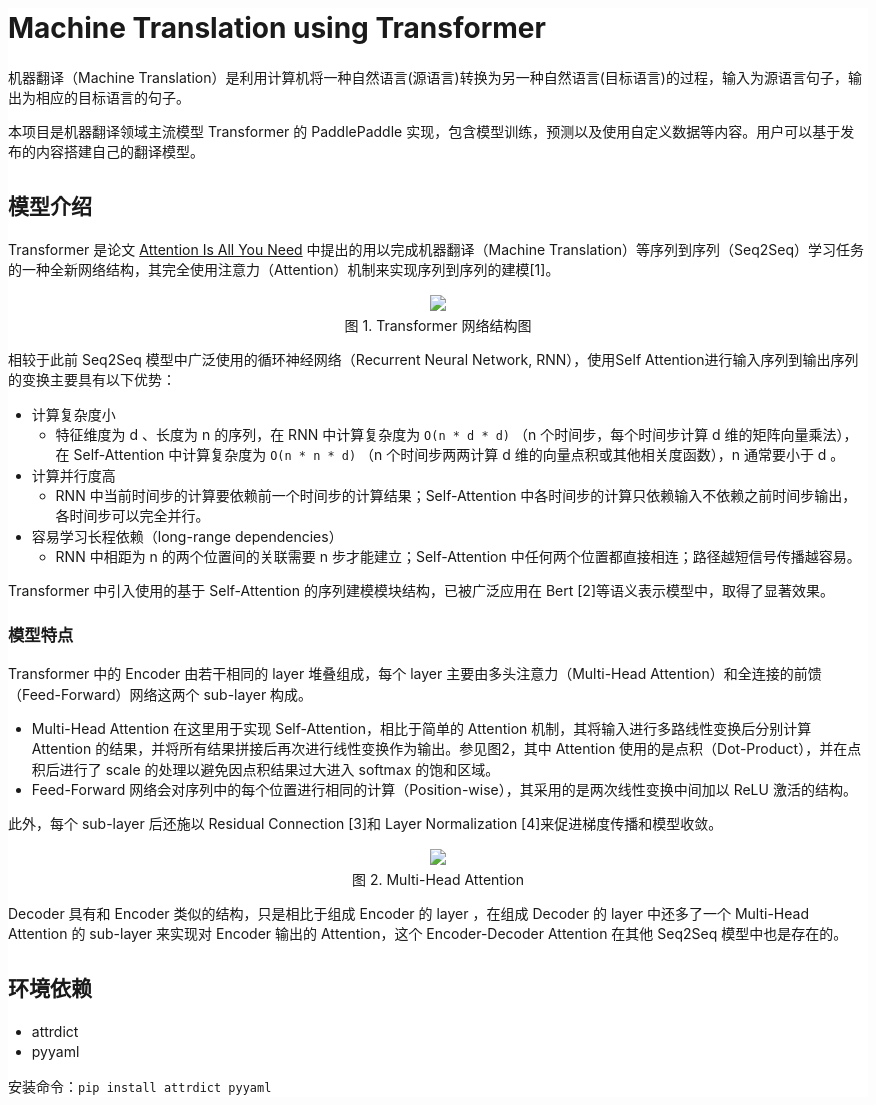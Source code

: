 # Machine Translation using Transformer

机器翻译（Machine Translation）是利用计算机将一种自然语言(源语言)转换为另一种自然语言(目标语言)的过程，输入为源语言句子，输出为相应的目标语言的句子。

本项目是机器翻译领域主流模型 Transformer 的 PaddlePaddle 实现，包含模型训练，预测以及使用自定义数据等内容。用户可以基于发布的内容搭建自己的翻译模型。

## 模型介绍
Transformer 是论文 [Attention Is All You Need](https://arxiv.org/abs/1706.03762) 中提出的用以完成机器翻译（Machine Translation）等序列到序列（Seq2Seq）学习任务的一种全新网络结构，其完全使用注意力（Attention）机制来实现序列到序列的建模[1]。

<p align="center">
<img src="images/transformer_network.png" height=400 hspace='10'/> <br />
图 1. Transformer 网络结构图
</p>

相较于此前 Seq2Seq 模型中广泛使用的循环神经网络（Recurrent Neural Network, RNN），使用Self Attention进行输入序列到输出序列的变换主要具有以下优势：

- 计算复杂度小
  - 特征维度为 d 、长度为 n 的序列，在 RNN 中计算复杂度为 `O(n * d * d)` （n 个时间步，每个时间步计算 d 维的矩阵向量乘法），在 Self-Attention 中计算复杂度为 `O(n * n * d)` （n 个时间步两两计算 d 维的向量点积或其他相关度函数），n 通常要小于 d 。
- 计算并行度高
  - RNN 中当前时间步的计算要依赖前一个时间步的计算结果；Self-Attention 中各时间步的计算只依赖输入不依赖之前时间步输出，各时间步可以完全并行。
- 容易学习长程依赖（long-range dependencies）
  - RNN 中相距为 n 的两个位置间的关联需要 n 步才能建立；Self-Attention 中任何两个位置都直接相连；路径越短信号传播越容易。

Transformer 中引入使用的基于 Self-Attention 的序列建模模块结构，已被广泛应用在 Bert [2]等语义表示模型中，取得了显著效果。

### 模型特点

Transformer 中的 Encoder 由若干相同的 layer 堆叠组成，每个 layer 主要由多头注意力（Multi-Head Attention）和全连接的前馈（Feed-Forward）网络这两个 sub-layer 构成。
- Multi-Head Attention 在这里用于实现 Self-Attention，相比于简单的 Attention 机制，其将输入进行多路线性变换后分别计算 Attention 的结果，并将所有结果拼接后再次进行线性变换作为输出。参见图2，其中 Attention 使用的是点积（Dot-Product），并在点积后进行了 scale 的处理以避免因点积结果过大进入 softmax 的饱和区域。
- Feed-Forward 网络会对序列中的每个位置进行相同的计算（Position-wise），其采用的是两次线性变换中间加以 ReLU 激活的结构。

此外，每个 sub-layer 后还施以 Residual Connection [3]和 Layer Normalization [4]来促进梯度传播和模型收敛。

<p align="center">
<img src="images/multi_head_attention.png" height=300 hspace='10'/> <br />
图 2. Multi-Head Attention
</p>

Decoder 具有和 Encoder 类似的结构，只是相比于组成 Encoder 的 layer ，在组成 Decoder 的 layer 中还多了一个 Multi-Head Attention 的 sub-layer 来实现对 Encoder 输出的 Attention，这个 Encoder-Decoder Attention 在其他 Seq2Seq 模型中也是存在的。

## 环境依赖
  - attrdict
  - pyyaml

安装命令：`pip install attrdict pyyaml`

